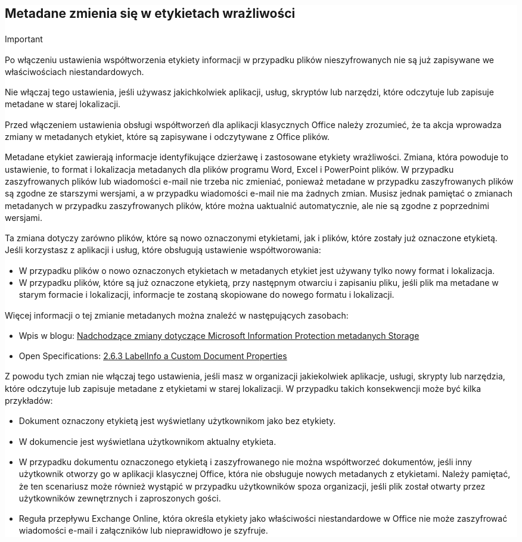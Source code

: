 ## <a name="metadata-changes-for-sensitivity-labels"></a>Metadane zmienia się w etykietach wrażliwości

> [!IMPORTANT]
> Po włączeniu ustawienia współtworzenia etykiety informacji w przypadku plików nieszyfrowanych nie są już zapisywane we właściwościach niestandardowych.
> 
> Nie włączaj tego ustawienia, jeśli używasz jakichkolwiek aplikacji, usług, skryptów lub narzędzi, które odczytuje lub zapisuje metadane w starej lokalizacji.

Przed włączeniem ustawienia obsługi współtworzeń dla aplikacji klasycznych Office należy zrozumieć, że ta akcja wprowadza zmiany w metadanych etykiet, które są zapisywane i odczytywane z Office plików.

Metadane etykiet zawierają informacje identyfikujące dzierżawę i zastosowane etykiety wrażliwości. Zmiana, która powoduje to ustawienie, to format i lokalizacja metadanych dla plików programu Word, Excel i PowerPoint plików. W przypadku zaszyfrowanych plików lub wiadomości e-mail nie trzeba nic zmieniać, ponieważ metadane w przypadku zaszyfrowanych plików są zgodne ze starszymi wersjami, a w przypadku wiadomości e-mail nie ma żadnych zmian. Musisz jednak pamiętać o zmianach metadanych w przypadku zaszyfrowanych plików, które można uaktualnić automatycznie, ale nie są zgodne z poprzednimi wersjami.

Ta zmiana dotyczy zarówno plików, które są nowo oznaczonymi etykietami, jak i plików, które zostały już oznaczone etykietą. Jeśli korzystasz z aplikacji i usług, które obsługują ustawienie współtworowania:
- W przypadku plików o nowo oznaczonych etykietach w metadanych etykiet jest używany tylko nowy format i lokalizacja.
- W przypadku plików, które są już oznaczone etykietą, przy następnym otwarciu i zapisaniu pliku, jeśli plik ma metadane w starym formacie i lokalizacji, informacje te zostaną skopiowane do nowego formatu i lokalizacji.

Więcej informacji o tej zmianie metadanych można znaleźć w następujących zasobach:

- Wpis w blogu: [Nadchodzące zmiany dotyczące Microsoft Information Protection metadanych Storage](https://techcommunity.microsoft.com/t5/microsoft-security-and/upcoming-changes-to-microsoft-information-protection-metadata/ba-p/1904418)

- Open Specifications: [2.6.3 LabelInfo a Custom Document Properties](/openspecs/office_file_formats/ms-offcrypto/13939de6-c833-44ab-b213-e0088bf02341)

Z powodu tych zmian nie włączaj tego ustawienia, jeśli masz w organizacji jakiekolwiek aplikacje, usługi, skrypty lub narzędzia, które odczytuje lub zapisuje metadane z etykietami w starej lokalizacji. W przypadku takich  konsekwencji może być kilka przykładów:

- Dokument oznaczony etykietą jest wyświetlany użytkownikom jako bez etykiety.

- W dokumencie jest wyświetlana użytkownikom aktualny etykieta.

- W przypadku dokumentu oznaczonego etykietą i zaszyfrowanego nie można współtworzeć dokumentów, jeśli inny użytkownik otworzy go w aplikacji klasycznej Office, która nie obsługuje nowych metadanych z etykietami. Należy pamiętać, że ten scenariusz może również wystąpić w przypadku użytkowników spoza organizacji, jeśli plik został otwarty przez użytkowników zewnętrznych i zaproszonych gości.

- Reguła przepływu Exchange Online, która określa etykiety jako właściwości niestandardowe w Office nie może zaszyfrować wiadomości e-mail i załączników lub nieprawidłowo je szyfruje.[](/azure/information-protection/configure-exo-rules#example-2-rule-that-applies-the-encrypt-only-option-to-emails-when-they-have-attachments-that-are-labeled-confidential--partners-and-these-emails-are-sent-outside-the-organization)
